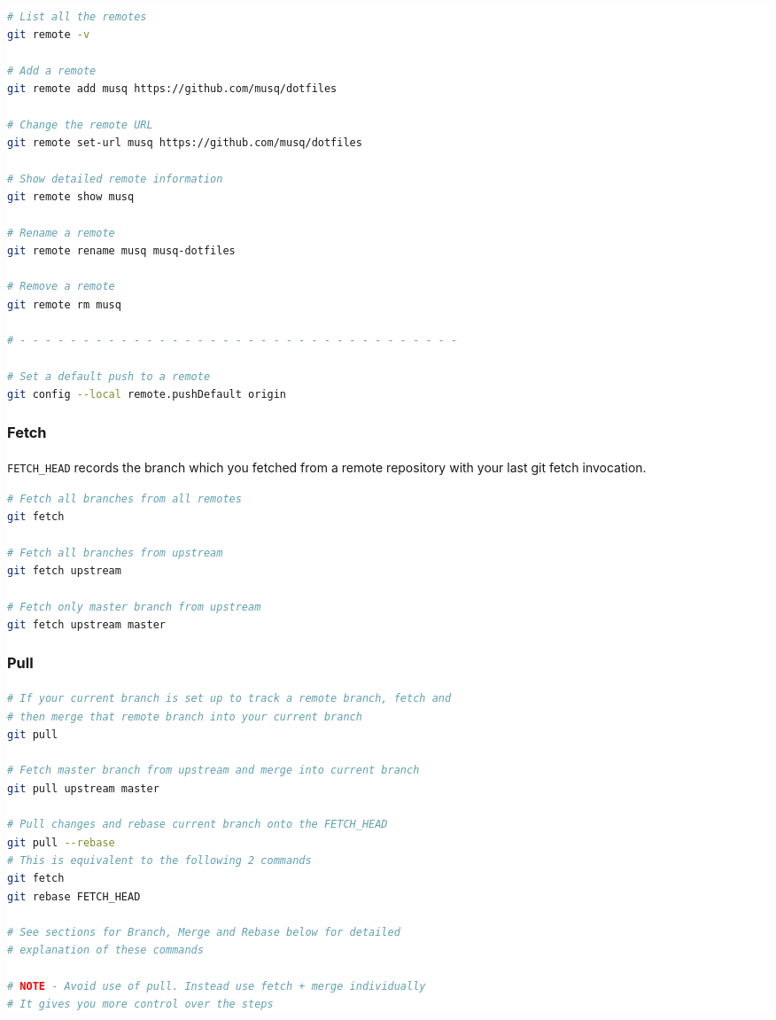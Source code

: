 ```bash
# List all the remotes
git remote -v

# Add a remote
git remote add musq https://github.com/musq/dotfiles

# Change the remote URL
git remote set-url musq https://github.com/musq/dotfiles

# Show detailed remote information
git remote show musq

# Rename a remote
git remote rename musq musq-dotfiles

# Remove a remote
git remote rm musq

# - - - - - - - - - - - - - - - - - - - - - - - - - - - - - - - - - - -

# Set a default push to a remote
git config --local remote.pushDefault origin
```


### Fetch

`FETCH_HEAD` records the branch which you fetched from a remote
repository with your last git fetch invocation.

```bash
# Fetch all branches from all remotes
git fetch

# Fetch all branches from upstream
git fetch upstream

# Fetch only master branch from upstream
git fetch upstream master
```


### Pull

```bash
# If your current branch is set up to track a remote branch, fetch and
# then merge that remote branch into your current branch
git pull

# Fetch master branch from upstream and merge into current branch
git pull upstream master

# Pull changes and rebase current branch onto the FETCH_HEAD
git pull --rebase
# This is equivalent to the following 2 commands
git fetch
git rebase FETCH_HEAD

# See sections for Branch, Merge and Rebase below for detailed
# explanation of these commands

# NOTE - Avoid use of pull. Instead use fetch + merge individually
# It gives you more control over the steps
```
